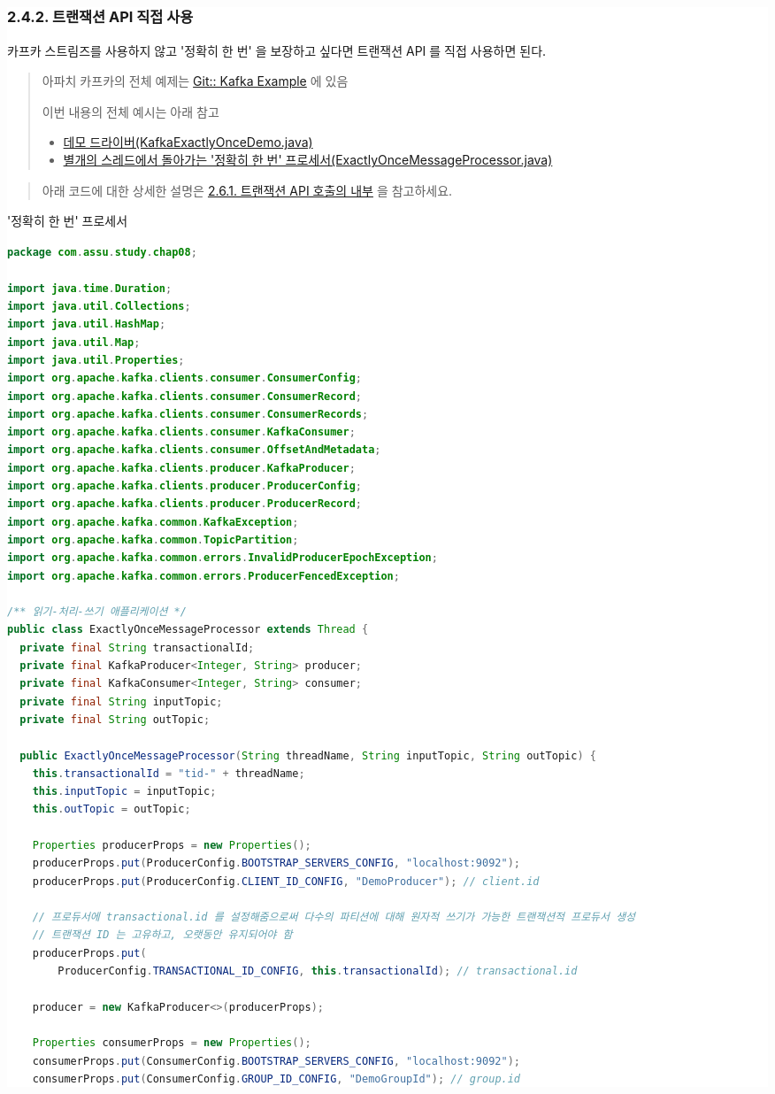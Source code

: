 
### 2.4.2. 트랜잭션 API 직접 사용

카프카 스트림즈를 사용하지 않고 '정확히 한 번' 을 보장하고 싶다면 트랜잭션 API 를 직접 사용하면 된다.

> 아파치 카프카의 전체 예제는 [Git:: Kafka Example](https://github.com/apache/kafka/tree/trunk/examples) 에 있음
> 
> 이번 내용의 전체 예시는 아래 참고  
> - [데모 드라이버(KafkaExactlyOnceDemo.java)](https://github.com/apache/kafka/blob/trunk/examples/src/main/java/kafka/examples/KafkaExactlyOnceDemo.java)
> - [별개의 스레드에서 돌아가는 '정확히 한 번' 프로세서(ExactlyOnceMessageProcessor.java)](https://github.com/apache/kafka/blob/trunk/examples/src/main/java/kafka/examples/ExactlyOnceMessageProcessor.java)

> 아래 코드에 대한 상세한 설명은 [2.6.1. 트랜잭션 API 호출의 내부](#261-트랜잭션-api-호출의-내부) 을 참고하세요.

'정확히 한 번' 프로세서
```java
package com.assu.study.chap08;

import java.time.Duration;
import java.util.Collections;
import java.util.HashMap;
import java.util.Map;
import java.util.Properties;
import org.apache.kafka.clients.consumer.ConsumerConfig;
import org.apache.kafka.clients.consumer.ConsumerRecord;
import org.apache.kafka.clients.consumer.ConsumerRecords;
import org.apache.kafka.clients.consumer.KafkaConsumer;
import org.apache.kafka.clients.consumer.OffsetAndMetadata;
import org.apache.kafka.clients.producer.KafkaProducer;
import org.apache.kafka.clients.producer.ProducerConfig;
import org.apache.kafka.clients.producer.ProducerRecord;
import org.apache.kafka.common.KafkaException;
import org.apache.kafka.common.TopicPartition;
import org.apache.kafka.common.errors.InvalidProducerEpochException;
import org.apache.kafka.common.errors.ProducerFencedException;

/** 읽기-처리-쓰기 애플리케이션 */
public class ExactlyOnceMessageProcessor extends Thread {
  private final String transactionalId;
  private final KafkaProducer<Integer, String> producer;
  private final KafkaConsumer<Integer, String> consumer;
  private final String inputTopic;
  private final String outTopic;

  public ExactlyOnceMessageProcessor(String threadName, String inputTopic, String outTopic) {
    this.transactionalId = "tid-" + threadName;
    this.inputTopic = inputTopic;
    this.outTopic = outTopic;

    Properties producerProps = new Properties();
    producerProps.put(ProducerConfig.BOOTSTRAP_SERVERS_CONFIG, "localhost:9092");
    producerProps.put(ProducerConfig.CLIENT_ID_CONFIG, "DemoProducer"); // client.id

    // 프로듀서에 transactional.id 를 설정해줌으로써 다수의 파티션에 대해 원자적 쓰기가 가능한 트랜잭션적 프로듀서 생성
    // 트랜잭션 ID 는 고유하고, 오랫동안 유지되어야 함
    producerProps.put(
        ProducerConfig.TRANSACTIONAL_ID_CONFIG, this.transactionalId); // transactional.id

    producer = new KafkaProducer<>(producerProps);

    Properties consumerProps = new Properties();
    consumerProps.put(ConsumerConfig.BOOTSTRAP_SERVERS_CONFIG, "localhost:9092");
    consumerProps.put(ConsumerConfig.GROUP_ID_CONFIG, "DemoGroupId"); // group.id

```